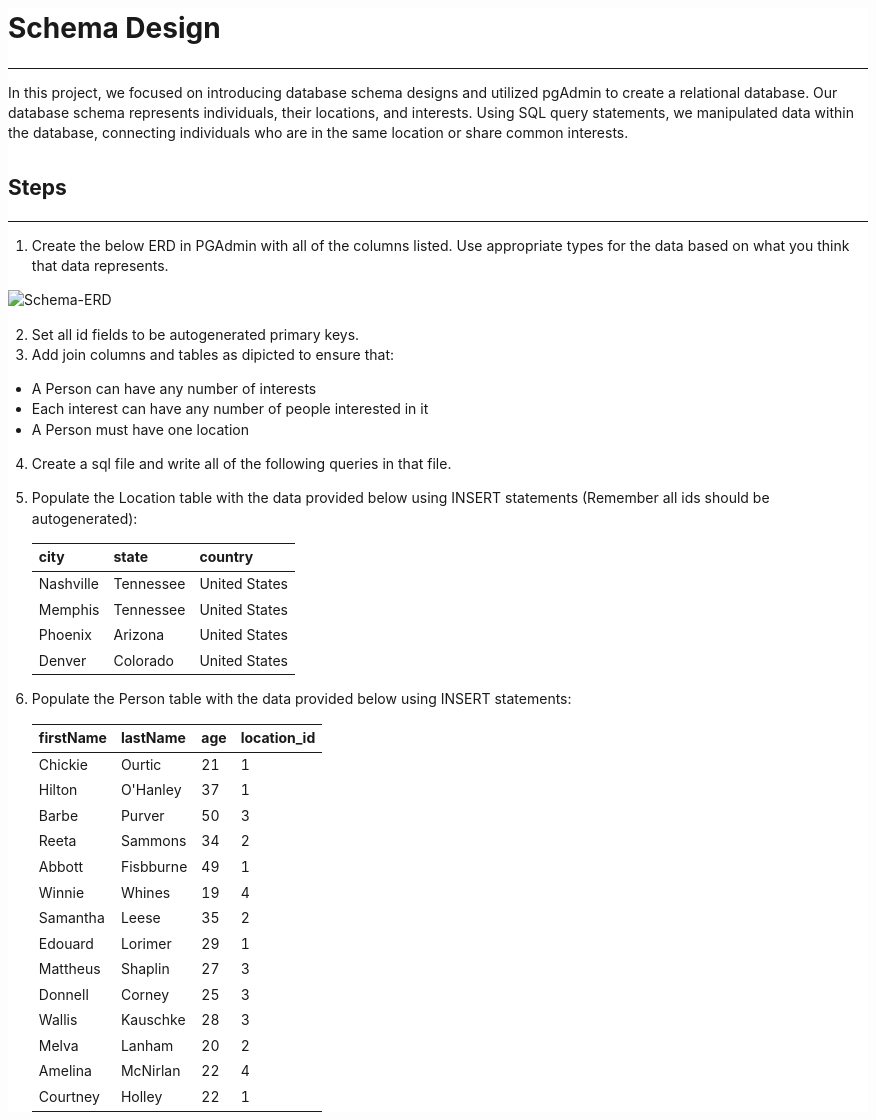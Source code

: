 # Schema Design
---

In this project, we focused on introducing database schema designs and utilized pgAdmin to create a relational database. Our database schema represents individuals, their locations, and interests. Using SQL query statements, we manipulated data within the database, connecting individuals who are in the same location or share common interests.

## Steps
---
1. Create the below ERD in PGAdmin with all of the columns listed. Use appropriate types for the data based on what you think that data represents.


  ![Schema-ERD](https://user-images.githubusercontent.com/32781877/217583244-3868462a-25a7-4fcd-977b-13cc259e7774.png)
    
2. Set all id fields to be autogenerated primary keys.
3. Add join columns and tables as dipicted to ensure that:
  - A Person can have any number of interests
  - Each interest can have any number of people interested in it
  - A Person must have one location
4. Create a sql file and write all of the following queries in that file.
5. Populate the Location table with the data provided below using INSERT statements (Remember all ids should be autogenerated):

   |    city   |   state   |    country    |
   | --------- |  -------  | ------------- |
   | Nashville | Tennessee | United States |
   | Memphis   | Tennessee | United States |
   | Phoenix   | Arizona   | United States |
   | Denver    | Colorado  | United States |

6. Populate the Person table with the data provided below using INSERT statements:
   
   | firstName  |  lastName  | age  | location_id |
   | ---------- |  --------  | ---- | ----------- |
   |  Chickie   |   Ourtic   |  21  |      1      |
   |  Hilton    |   O'Hanley |  37  |      1      |
   |  Barbe     |   Purver   |  50  |      3      |
   |  Reeta     |   Sammons  |  34  |      2      |
   |  Abbott    |  Fisbburne |  49  |      1      |
   |  Winnie     |   Whines   |  19  |      4      |
   |  Samantha  |   Leese    |  35  |      2      |
   |  Edouard   |  Lorimer   |  29  |      1      |
   |  Mattheus  |  Shaplin   |  27  |      3      |
   |  Donnell   |   Corney   |  25  |      3      |
   |  Wallis    |  Kauschke  |  28  |      3      |
   |  Melva     |   Lanham   |  20  |      2      |
   |  Amelina   |  McNirlan  |  22  |      4      |
   |  Courtney  |   Holley   |  22  |      1      |